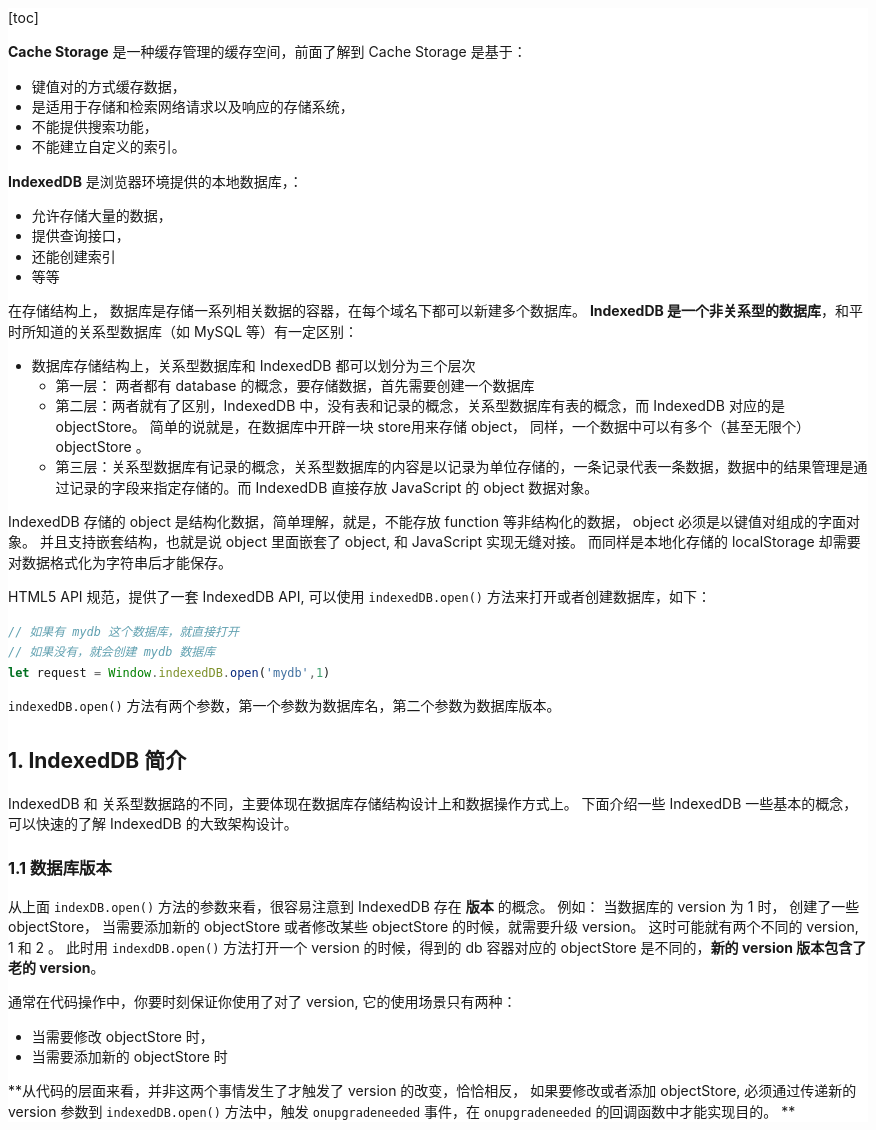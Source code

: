 [toc]

**Cache Storage** 是一种缓存管理的缓存空间，前面了解到 Cache Storage 是基于：

- 键值对的方式缓存数据，
- 是适用于存储和检索网络请求以及响应的存储系统，
- 不能提供搜索功能，
- 不能建立自定义的索引。 

**IndexedDB** 是浏览器环境提供的本地数据库，：

- 允许存储大量的数据，
- 提供查询接口，
- 还能创建索引
- 等等

在存储结构上， 数据库是存储一系列相关数据的容器，在每个域名下都可以新建多个数据库。  **IndexedDB 是一个非关系型的数据库**，和平时所知道的关系型数据库（如 MySQL 等）有一定区别：

- 数据库存储结构上，关系型数据库和 IndexedDB 都可以划分为三个层次
  - 第一层： 两者都有 database 的概念，要存储数据，首先需要创建一个数据库
  - 第二层：两者就有了区别，IndexedDB 中，没有表和记录的概念，关系型数据库有表的概念，而 IndexedDB 对应的是 objectStore。 简单的说就是，在数据库中开辟一块 store用来存储 object， 同样，一个数据中可以有多个（甚至无限个） objectStore 。
  - 第三层：关系型数据库有记录的概念，关系型数据库的内容是以记录为单位存储的，一条记录代表一条数据，数据中的结果管理是通过记录的字段来指定存储的。而 IndexedDB 直接存放 JavaScript 的 object 数据对象。

IndexedDB 存储的 object 是结构化数据，简单理解，就是，不能存放 function 等非结构化的数据， object 必须是以键值对组成的字面对象。 并且支持嵌套结构，也就是说 object 里面嵌套了 object, 和 JavaScript 实现无缝对接。 而同样是本地化存储的 localStorage 却需要对数据格式化为字符串后才能保存。 

HTML5 API 规范，提供了一套 IndexedDB API, 可以使用 `indexedDB.open()` 方法来打开或者创建数据库，如下：

```javascript
// 如果有 mydb 这个数据库，就直接打开
// 如果没有，就会创建 mydb 数据库
let request = Window.indexedDB.open('mydb',1)
```

`indexedDB.open()` 方法有两个参数，第一个参数为数据库名，第二个参数为数据库版本。



## 1. IndexedDB 简介

IndexedDB 和 关系型数据路的不同，主要体现在数据库存储结构设计上和数据操作方式上。 下面介绍一些 IndexedDB 一些基本的概念，可以快速的了解 IndexedDB 的大致架构设计。

### 1.1 数据库版本

从上面 `indexDB.open()` 方法的参数来看，很容易注意到 IndexedDB 存在 **版本** 的概念。 例如： 当数据库的 version 为 1 时， 创建了一些 objectStore， 当需要添加新的 objectStore 或者修改某些  objectStore 的时候，就需要升级 version。 这时可能就有两个不同的 version, 1 和 2 。 此时用 `indexdDB.open()` 方法打开一个 version 的时候，得到的 db 容器对应的 objectStore 是不同的，**新的 version 版本包含了老的 version**。

通常在代码操作中，你要时刻保证你使用了对了 version, 它的使用场景只有两种：

- 当需要修改 objectStore 时，
- 当需要添加新的 objectStore 时

**从代码的层面来看，并非这两个事情发生了才触发了 version 的改变，恰恰相反， 如果要修改或者添加 objectStore, 必须通过传递新的 version 参数到 `indexedDB.open()` 方法中，触发 `onupgradeneeded` 事件，在 `onupgradeneeded` 的回调函数中才能实现目的。 **
